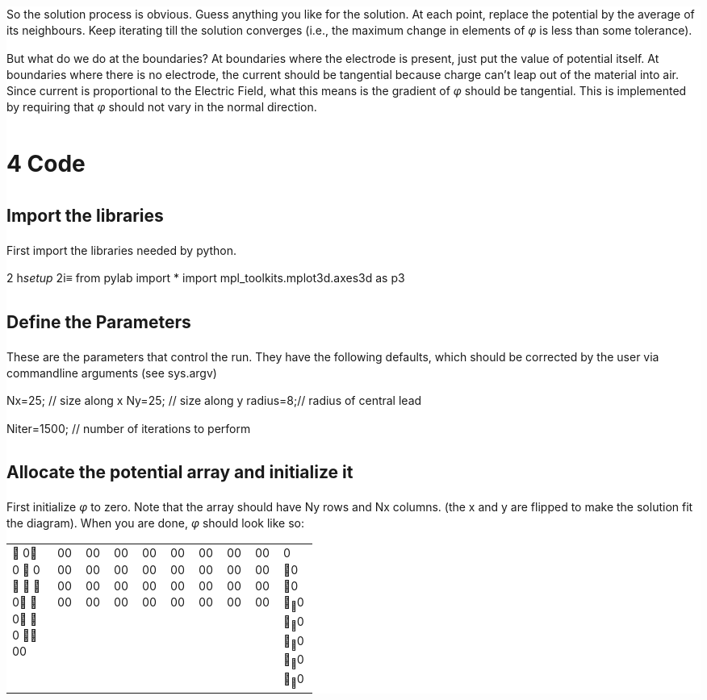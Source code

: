 So the solution process is obvious. Guess anything you like for the solution. At each point, replace the potential by the average of its neighbours. Keep iterating till the solution converges (i.e., the maximum change in elements of <em>φ </em>is less than some tolerance).

But what do we do at the boundaries? At boundaries where the electrode is present, just put the value of potential itself. At boundaries where there is no electrode, the current should be tangential because charge can’t leap out of the material into air. Since current is proportional to the Electric Field, what this means is the gradient of <em>φ </em>should be tangential. This is implemented by requiring that <em>φ </em>should not vary in the normal direction.

<h1>4            Code</h1>

<h2>Import the libraries</h2>

First import the libraries needed by python.

2 h<em>setup </em>2i≡ from pylab import * import mpl_toolkits.mplot3d.axes3d as p3

<h2>Define the Parameters</h2>

These are the parameters that control the run. They have the following defaults, which should be corrected by the user via commandline arguments (see sys.argv)

Nx=25; // size along x Ny=25; // size along y radius=8;// radius of central lead

Niter=1500; // number of iterations to perform

<h2>Allocate the potential array and initialize it</h2>

First initialize <em>φ </em>to zero. Note that the array should have Ny rows and Nx columns. (the x and y are flipped to make the solution fit the diagram). When you are done, <em>φ </em>should look like so:

<table width="240">

 <tbody>

  <tr>

   <td width="42"> 0 0  0    0  0  0  00</td>

   <td width="21">00000000</td>

   <td width="21">00000000</td>

   <td width="21">00000000</td>

   <td width="21">00000000</td>

   <td width="21">00000000</td>

   <td width="21">00000000</td>

   <td width="21">00000000</td>

   <td width="21">00000000</td>

   <td width="29">0 0 0 <sub></sub>0 <sub></sub>0 <sub></sub>0 <sub></sub>0 <sub></sub>0</td>

  </tr>

 </tbody>
